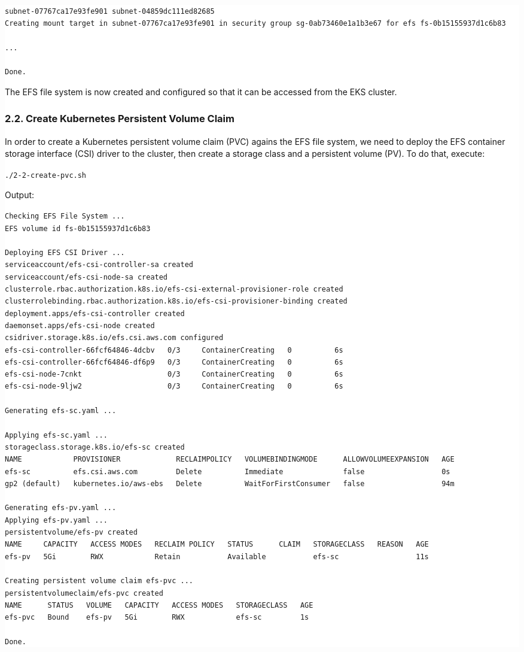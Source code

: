 ```
subnet-07767ca17e93fe901 subnet-04859dc111ed82685
Creating mount target in subnet-07767ca17e93fe901 in security group sg-0ab73460e1a1b3e67 for efs fs-0b15155937d1c6b83

...

Done.
```

The EFS file system is now created and configured so that it can be accessed from the EKS cluster.

### 2.2. Create Kubernetes Persistent Volume Claim
In order to create a Kubernetes persistent volume claim (PVC) agains the EFS file system, we need to deploy the EFS container storage interface (CSI) driver to the cluster, then create a storage class and a persistent volume (PV). To do that, execute:

```console
./2-2-create-pvc.sh
```

Output:
```
Checking EFS File System ...
EFS volume id fs-0b15155937d1c6b83

Deploying EFS CSI Driver ...
serviceaccount/efs-csi-controller-sa created
serviceaccount/efs-csi-node-sa created
clusterrole.rbac.authorization.k8s.io/efs-csi-external-provisioner-role created
clusterrolebinding.rbac.authorization.k8s.io/efs-csi-provisioner-binding created
deployment.apps/efs-csi-controller created
daemonset.apps/efs-csi-node created
csidriver.storage.k8s.io/efs.csi.aws.com configured
efs-csi-controller-66fcf64846-4dcbv   0/3     ContainerCreating   0          6s
efs-csi-controller-66fcf64846-df6p9   0/3     ContainerCreating   0          6s
efs-csi-node-7cnkt                    0/3     ContainerCreating   0          6s
efs-csi-node-9ljw2                    0/3     ContainerCreating   0          6s

Generating efs-sc.yaml ...

Applying efs-sc.yaml ...
storageclass.storage.k8s.io/efs-sc created
NAME            PROVISIONER             RECLAIMPOLICY   VOLUMEBINDINGMODE      ALLOWVOLUMEEXPANSION   AGE
efs-sc          efs.csi.aws.com         Delete          Immediate              false                  0s
gp2 (default)   kubernetes.io/aws-ebs   Delete          WaitForFirstConsumer   false                  94m

Generating efs-pv.yaml ...
Applying efs-pv.yaml ...
persistentvolume/efs-pv created
NAME     CAPACITY   ACCESS MODES   RECLAIM POLICY   STATUS      CLAIM   STORAGECLASS   REASON   AGE
efs-pv   5Gi        RWX            Retain           Available           efs-sc                  11s

Creating persistent volume claim efs-pvc ...
persistentvolumeclaim/efs-pvc created
NAME      STATUS   VOLUME   CAPACITY   ACCESS MODES   STORAGECLASS   AGE
efs-pvc   Bound    efs-pv   5Gi        RWX            efs-sc         1s

Done.

```
